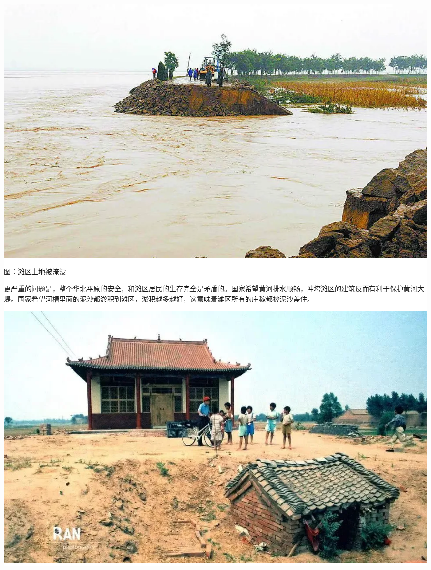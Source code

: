 ![](/images/btnews/btnews/0201_0300/0265/image8.webp)

图：滩区土地被淹没

更严重的问题是，整个华北平原的安全，和滩区居民的生存完全是矛盾的。国家希望黄河排水顺畅，冲垮滩区的建筑反而有利于保护黄河大堤。国家希望河槽里面的泥沙都淤积到滩区，淤积越多越好，这意味着滩区所有的庄稼都被泥沙盖住。

![](/images/btnews/btnews/0201_0300/0265/image9.webp)
